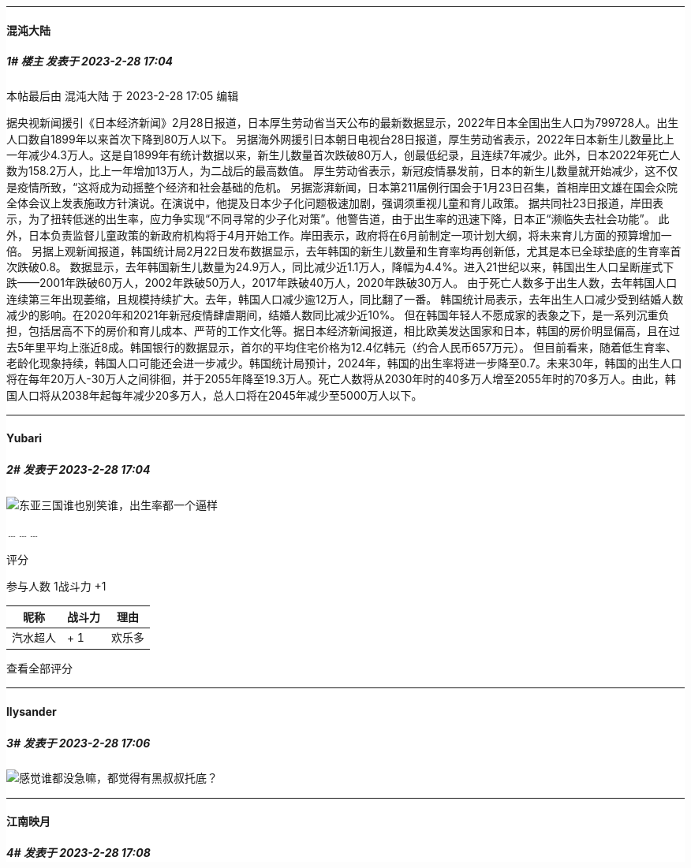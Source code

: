 
*****

####  混沌大陆  
##### 1#       楼主       发表于 2023-2-28 17:04

 本帖最后由 混沌大陆 于 2023-2-28 17:05 编辑 

据央视新闻援引《日本经济新闻》2月28日报道，日本厚生劳动省当天公布的最新数据显示，2022年日本全国出生人口为799728人。出生人口数自1899年以来首次下降到80万人以下。
另据海外网援引日本朝日电视台28日报道，厚生劳动省表示，2022年日本新生儿数量比上一年减少4.3万人。这是自1899年有统计数据以来，新生儿数量首次跌破80万人，创最低纪录，且连续7年减少。此外，日本2022年死亡人数为158.2万人，比上一年增加13万人，为二战后的最高数值。
厚生劳动省表示，新冠疫情暴发前，日本的新生儿数量就开始减少，这不仅是疫情所致，“这将成为动摇整个经济和社会基础的危机。
另据澎湃新闻，日本第211届例行国会于1月23日召集，首相岸田文雄在国会众院全体会议上发表施政方针演说。在演说中，他提及日本少子化问题极速加剧，强调须重视儿童和育儿政策。
据共同社23日报道，岸田表示，为了扭转低迷的出生率，应力争实现“不同寻常的少子化对策”。他警告道，由于出生率的迅速下降，日本正“濒临失去社会功能”。
此外，日本负责监督儿童政策的新政府机构将于4月开始工作。岸田表示，政府将在6月前制定一项计划大纲，将未来育儿方面的预算增加一倍。
另据上观新闻报道，韩国统计局2月22日发布数据显示，去年韩国的新生儿数量和生育率均再创新低，尤其是本已全球垫底的生育率首次跌破0.8。
数据显示，去年韩国新生儿数量为24.9万人，同比减少近1.1万人，降幅为4.4%。进入21世纪以来，韩国出生人口呈断崖式下跌——2001年跌破60万人，2002年跌破50万人，2017年跌破40万人，2020年跌破30万人。
由于死亡人数多于出生人数，去年韩国人口连续第三年出现萎缩，且规模持续扩大。去年，韩国人口减少逾12万人，同比翻了一番。
韩国统计局表示，去年出生人口减少受到结婚人数减少的影响。在2020年和2021年新冠疫情肆虐期间，结婚人数同比减少近10%。
但在韩国年轻人不愿成家的表象之下，是一系列沉重负担，包括居高不下的房价和育儿成本、严苛的工作文化等。据日本经济新闻报道，相比欧美发达国家和日本，韩国的房价明显偏高，且在过去5年里平均上涨近8成。韩国银行的数据显示，首尔的平均住宅价格为12.4亿韩元（约合人民币657万元）。
但目前看来，随着低生育率、老龄化现象持续，韩国人口可能还会进一步减少。韩国统计局预计，2024年，韩国的出生率将进一步降至0.7。未来30年，韩国的出生人口将在每年20万人-30万人之间徘徊，并于2055年降至19.3万人。死亡人数将从2030年时的40多万人增至2055年时的70多万人。由此，韩国人口将从2038年起每年减少20多万人，总人口将在2045年减少至5000万人以下。

*****

####  Yubari  
##### 2#       发表于 2023-2-28 17:04

<img src="https://static.saraba1st.com/image/smiley/face2017/067.png" referrerpolicy="no-referrer">东亚三国谁也别笑谁，出生率都一个逼样

﹍﹍﹍

评分

 参与人数 1战斗力 +1

|昵称|战斗力|理由|
|----|---|---|
| 汽水超人| + 1|欢乐多|

查看全部评分

*****

####  llysander  
##### 3#       发表于 2023-2-28 17:06

<img src="https://static.saraba1st.com/image/smiley/face2017/050.png" referrerpolicy="no-referrer">感觉谁都没急嘛，都觉得有黑叔叔托底？

*****

####  江南映月  
##### 4#       发表于 2023-2-28 17:08
